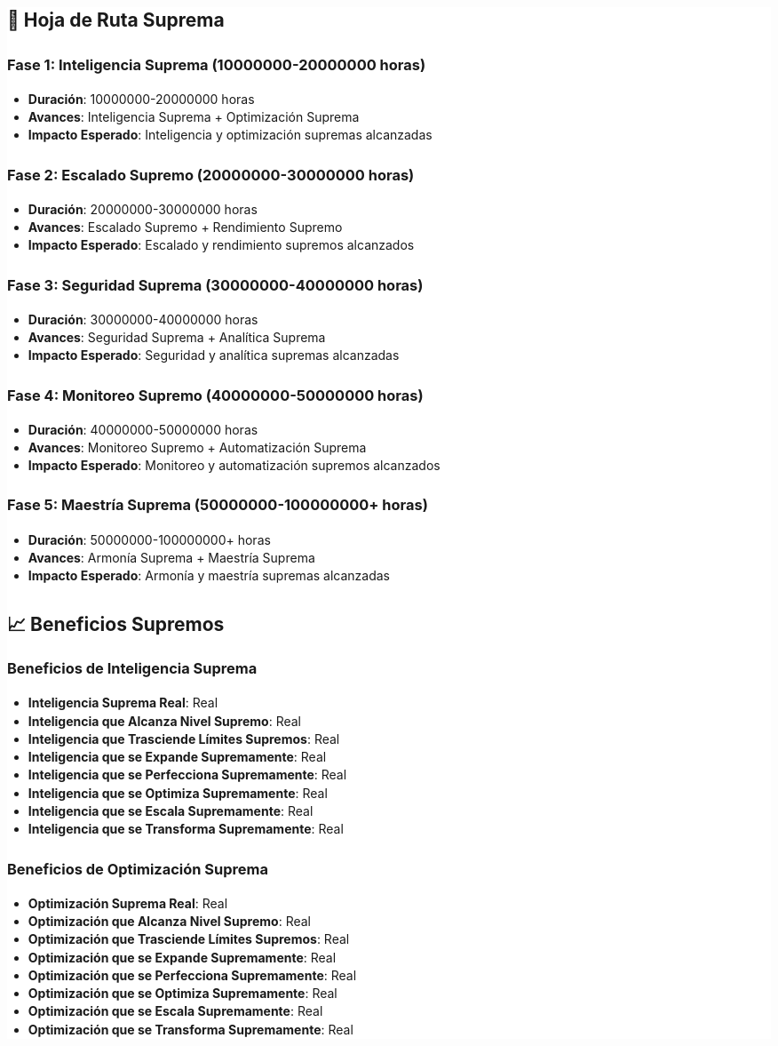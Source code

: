## 🚀 Hoja de Ruta Suprema

### Fase 1: Inteligencia Suprema (10000000-20000000 horas)
- **Duración**: 10000000-20000000 horas
- **Avances**: Inteligencia Suprema + Optimización Suprema
- **Impacto Esperado**: Inteligencia y optimización supremas alcanzadas

### Fase 2: Escalado Supremo (20000000-30000000 horas)
- **Duración**: 20000000-30000000 horas
- **Avances**: Escalado Supremo + Rendimiento Supremo
- **Impacto Esperado**: Escalado y rendimiento supremos alcanzados

### Fase 3: Seguridad Suprema (30000000-40000000 horas)
- **Duración**: 30000000-40000000 horas
- **Avances**: Seguridad Suprema + Analítica Suprema
- **Impacto Esperado**: Seguridad y analítica supremas alcanzadas

### Fase 4: Monitoreo Supremo (40000000-50000000 horas)
- **Duración**: 40000000-50000000 horas
- **Avances**: Monitoreo Supremo + Automatización Suprema
- **Impacto Esperado**: Monitoreo y automatización supremos alcanzados

### Fase 5: Maestría Suprema (50000000-100000000+ horas)
- **Duración**: 50000000-100000000+ horas
- **Avances**: Armonía Suprema + Maestría Suprema
- **Impacto Esperado**: Armonía y maestría supremas alcanzadas

## 📈 Beneficios Supremos

### Beneficios de Inteligencia Suprema
- **Inteligencia Suprema Real**: Real
- **Inteligencia que Alcanza Nivel Supremo**: Real
- **Inteligencia que Trasciende Límites Supremos**: Real
- **Inteligencia que se Expande Supremamente**: Real
- **Inteligencia que se Perfecciona Supremamente**: Real
- **Inteligencia que se Optimiza Supremamente**: Real
- **Inteligencia que se Escala Supremamente**: Real
- **Inteligencia que se Transforma Supremamente**: Real

### Beneficios de Optimización Suprema
- **Optimización Suprema Real**: Real
- **Optimización que Alcanza Nivel Supremo**: Real
- **Optimización que Trasciende Límites Supremos**: Real
- **Optimización que se Expande Supremamente**: Real
- **Optimización que se Perfecciona Supremamente**: Real
- **Optimización que se Optimiza Supremamente**: Real
- **Optimización que se Escala Supremamente**: Real
- **Optimización que se Transforma Supremamente**: Real
